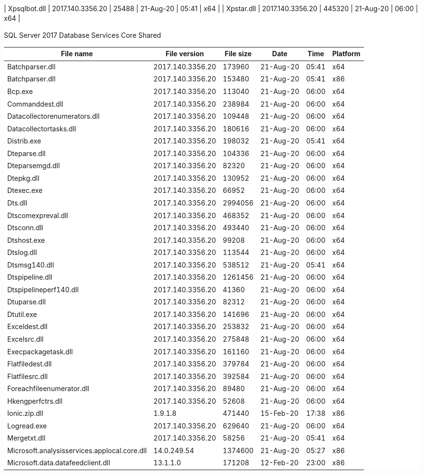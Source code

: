| Xpsqlbot.dll                                 | 2017.140.3356.20 | 25488     | 21-Aug-20 | 05:41  | x64      |
| Xpstar.dll                                   | 2017.140.3356.20 | 445320    | 21-Aug-20 | 06:00  | x64      |

SQL Server 2017 Database Services Core Shared

| File   name                                                 | File version     | File size | Date      | Time  | Platform |
|-------------------------------------------------------------|------------------|-----------|-----------|-------|----------|
| Batchparser.dll                                             | 2017.140.3356.20 | 173960    | 21-Aug-20 | 05:41  | x64      |
| Batchparser.dll                                             | 2017.140.3356.20 | 153480    | 21-Aug-20 | 05:41  | x86      |
| Bcp.exe                                                     | 2017.140.3356.20 | 113040    | 21-Aug-20 | 06:00  | x64      |
| Commanddest.dll                                             | 2017.140.3356.20 | 238984    | 21-Aug-20 | 06:00  | x64      |
| Datacollectorenumerators.dll                                | 2017.140.3356.20 | 109448    | 21-Aug-20 | 06:00  | x64      |
| Datacollectortasks.dll                                      | 2017.140.3356.20 | 180616    | 21-Aug-20 | 06:00  | x64      |
| Distrib.exe                                                 | 2017.140.3356.20 | 198032    | 21-Aug-20 | 05:41  | x64      |
| Dteparse.dll                                                | 2017.140.3356.20 | 104336    | 21-Aug-20 | 06:00  | x64      |
| Dteparsemgd.dll                                             | 2017.140.3356.20 | 82320     | 21-Aug-20 | 06:00  | x64      |
| Dtepkg.dll                                                  | 2017.140.3356.20 | 130952    | 21-Aug-20 | 06:00  | x64      |
| Dtexec.exe                                                  | 2017.140.3356.20 | 66952     | 21-Aug-20 | 06:00  | x64      |
| Dts.dll                                                     | 2017.140.3356.20 | 2994056   | 21-Aug-20 | 06:00  | x64      |
| Dtscomexpreval.dll                                          | 2017.140.3356.20 | 468352    | 21-Aug-20 | 06:00  | x64      |
| Dtsconn.dll                                                 | 2017.140.3356.20 | 493440    | 21-Aug-20 | 06:00  | x64      |
| Dtshost.exe                                                 | 2017.140.3356.20 | 99208     | 21-Aug-20 | 06:00  | x64      |
| Dtslog.dll                                                  | 2017.140.3356.20 | 113544    | 21-Aug-20 | 06:00  | x64      |
| Dtsmsg140.dll                                               | 2017.140.3356.20 | 538512    | 21-Aug-20 | 05:41  | x64      |
| Dtspipeline.dll                                             | 2017.140.3356.20 | 1261456   | 21-Aug-20 | 06:00  | x64      |
| Dtspipelineperf140.dll                                      | 2017.140.3356.20 | 41360     | 21-Aug-20 | 06:00  | x64      |
| Dtuparse.dll                                                | 2017.140.3356.20 | 82312     | 21-Aug-20 | 06:00  | x64      |
| Dtutil.exe                                                  | 2017.140.3356.20 | 141696    | 21-Aug-20 | 06:00  | x64      |
| Exceldest.dll                                               | 2017.140.3356.20 | 253832    | 21-Aug-20 | 06:00  | x64      |
| Excelsrc.dll                                                | 2017.140.3356.20 | 275848    | 21-Aug-20 | 06:00  | x64      |
| Execpackagetask.dll                                         | 2017.140.3356.20 | 161160    | 21-Aug-20 | 06:00  | x64      |
| Flatfiledest.dll                                            | 2017.140.3356.20 | 379784    | 21-Aug-20 | 06:00  | x64      |
| Flatfilesrc.dll                                             | 2017.140.3356.20 | 392584    | 21-Aug-20 | 06:00  | x64      |
| Foreachfileenumerator.dll                                   | 2017.140.3356.20 | 89480     | 21-Aug-20 | 06:00  | x64      |
| Hkengperfctrs.dll                                           | 2017.140.3356.20 | 52608     | 21-Aug-20 | 06:00  | x64      |
| Ionic.zip.dll                                               | 1.9.1.8          | 471440    | 15-Feb-20 | 17:38 | x86      |
| Logread.exe                                                 | 2017.140.3356.20 | 629640    | 21-Aug-20 | 06:00  | x64      |
| Mergetxt.dll                                                | 2017.140.3356.20 | 58256     | 21-Aug-20 | 05:41  | x64      |
| Microsoft.analysisservices.applocal.core.dll                | 14.0.249.54      | 1374600   | 21-Aug-20 | 05:27  | x86      |
| Microsoft.data.datafeedclient.dll                           | 13.1.1.0         | 171208    | 12-Feb-20 | 23:00 | x86      |